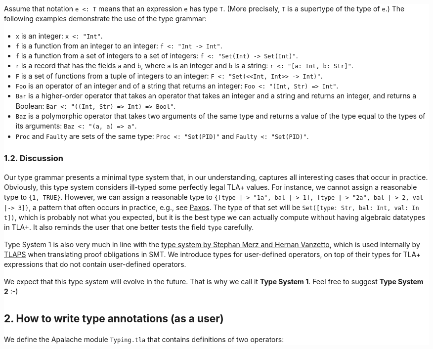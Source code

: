 Assume that notation `e <: T` means that an expression `e` has type `T`.
(More precisely, `T` is a supertype of the type of `e`.)
The following examples demonstrate the use of the type grammar:

* `x` is an integer: `x <: "Int"`.
* `f` is a function from an integer to an integer: `f <: "Int -> Int"`.
* `f` is a function from a set of integers to a set of integers:
    `f <: "Set(Int) -> Set(Int)"`.
* `r` is a record that has the fields `a` and `b`, where `a` is an integer
    and `b` is a string: `r <: "[a: Int, b: Str]"`.
* `F` is a set of functions from a tuple of integers to an integer:
    `F <: "Set(<<Int, Int>> -> Int)"`.
* `Foo` is an operator of an integer and of a string that returns an integer:
    `Foo <: "(Int, Str) => Int"`.
* `Bar` is a higher-order operator that takes an operator that takes
    an integer and a string and returns an integer, and returns a Boolean:
    `Bar <: "((Int, Str) => Int) => Bool"`.
* `Baz` is a polymorphic operator that takes two arguments of the same type
    and returns a value of the type equal to the types of its arguments:
    `Baz <: "(a, a) => a"`.
* `Proc` and `Faulty` are sets of the same type:
    `Proc <: "Set(PID)"` and `Faulty <: "Set(PID)"`.

### 1.2. Discussion    

Our type grammar presents a minimal type system that, in our understanding,
captures all interesting cases that occur in practice. Obviously, this type
system considers ill-typed some perfectly legal TLA+ values. For instance, we
cannot assign a reasonable type to `{1, TRUE}`. However, we can assign a
reasonable type to `{[type |-> "1a", bal |-> 1], [type |-> "2a", bal |-> 2, val
|-> 3]}`, a pattern that often occurs in practice, e.g., see
[Paxos](https://github.com/tlaplus/Examples/blob/master/specifications/Paxos/Paxos.tla).
The type of that set will be `Set([type: Str, bal: Int, val: Int])`, which is
probably not what you expected, but it is the best type we can actually compute
without having algebraic datatypes in TLA+. It also reminds the user that one
better tests the field `type` carefully.

Type System 1 is also very much in line with the [type system by Stephan Merz
and Hernan
Vanzetto](https://dblp.org/search?q=Automatic+Verification+of+%7BTLA%7D+%2B+Proof+Obligations+with+%7BSMT%7D+Solvers),
which is used internally by
[TLAPS](https://tla.msr-inria.inria.fr/tlaps/content/Home.html) when translating
proof obligations in SMT.  We introduce types for user-defined operators, on top
of their types for TLA+ expressions that do not contain user-defined operators.

We expect that this type system will evolve in the future. That is why we call
it __Type System 1__. Feel free to suggest __Type System 2__ :-)

## 2. How to write type annotations (as a user)

We define the Apalache module `Typing.tla` that contains definitions of two
operators:
